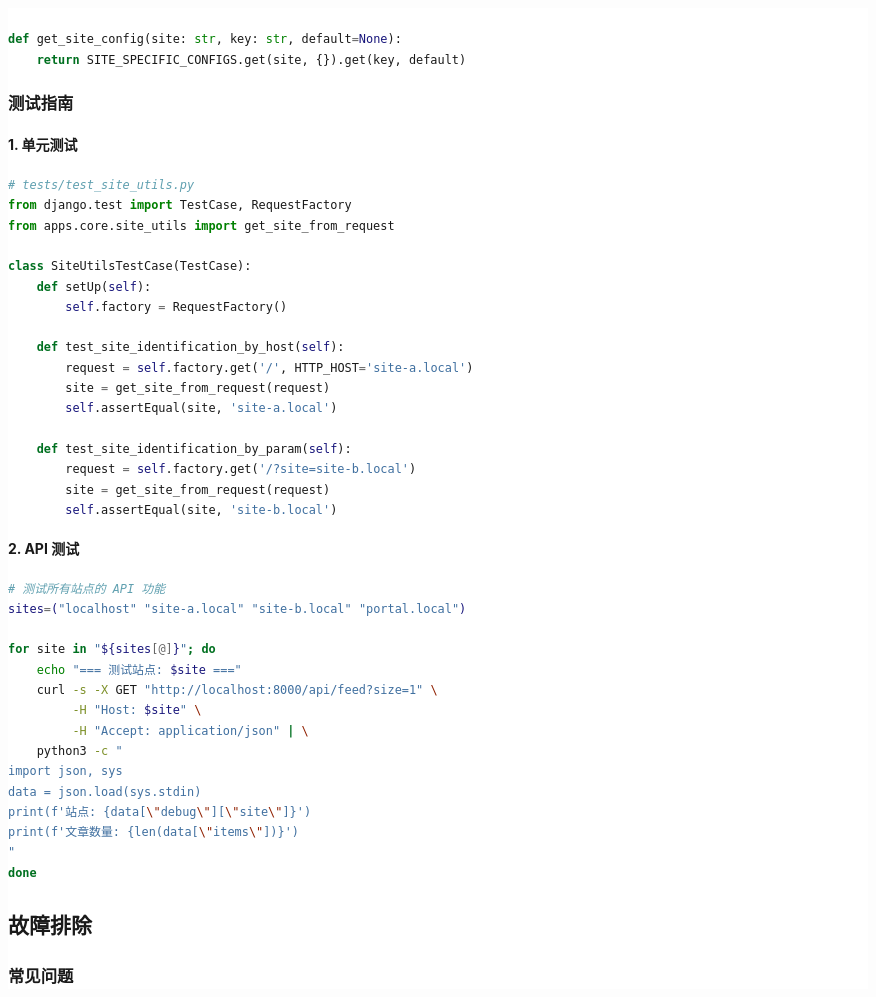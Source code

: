 ```python

def get_site_config(site: str, key: str, default=None):
    return SITE_SPECIFIC_CONFIGS.get(site, {}).get(key, default)
```

### 测试指南

#### 1. 单元测试

```python
# tests/test_site_utils.py
from django.test import TestCase, RequestFactory
from apps.core.site_utils import get_site_from_request

class SiteUtilsTestCase(TestCase):
    def setUp(self):
        self.factory = RequestFactory()
    
    def test_site_identification_by_host(self):
        request = self.factory.get('/', HTTP_HOST='site-a.local')
        site = get_site_from_request(request)
        self.assertEqual(site, 'site-a.local')
    
    def test_site_identification_by_param(self):
        request = self.factory.get('/?site=site-b.local')
        site = get_site_from_request(request)
        self.assertEqual(site, 'site-b.local')
```

#### 2. API 测试

```bash
# 测试所有站点的 API 功能
sites=("localhost" "site-a.local" "site-b.local" "portal.local")

for site in "${sites[@]}"; do
    echo "=== 测试站点: $site ==="
    curl -s -X GET "http://localhost:8000/api/feed?size=1" \
         -H "Host: $site" \
         -H "Accept: application/json" | \
    python3 -c "
import json, sys
data = json.load(sys.stdin)
print(f'站点: {data[\"debug\"][\"site\"]}')
print(f'文章数量: {len(data[\"items\"])}')
"
done
```

## 故障排除

### 常见问题
